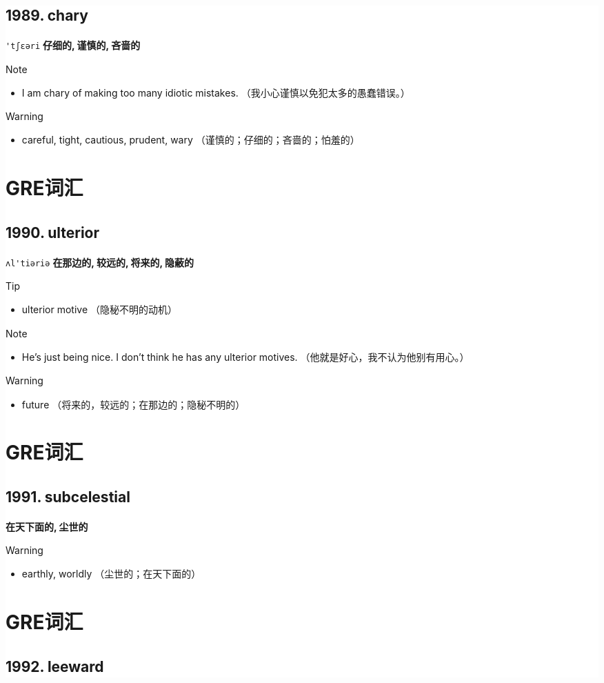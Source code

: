 ## 1989. chary

`'tʃεəri`  **仔细的, 谨慎的, 吝啬的**

> [!NOTE]
>
> - I am chary of making too many idiotic mistakes. （我小心谨慎以免犯太多的愚蠢错误。）
>

> [!WARNING]
>
> - careful, tight, cautious, prudent, wary （谨慎的；仔细的；吝啬的；怕羞的）
>

# GRE词汇

## 1990. ulterior

`ʌl'tiəriə`  **在那边的, 较远的, 将来的, 隐蔽的**

> [!TIP]
>
> - ulterior motive （隐秘不明的动机）
>

> [!NOTE]
>
> - He’s just being nice. I don’t think he has any ulterior motives. （他就是好心，我不认为他别有用心。）
>

> [!WARNING]
>
> - future （将来的，较远的；在那边的；隐秘不明的）
>

# GRE词汇

## 1991. subcelestial

**在天下面的, 尘世的**

> [!WARNING]
>
> - earthly, worldly （尘世的；在天下面的）
>

# GRE词汇

## 1992. leeward
